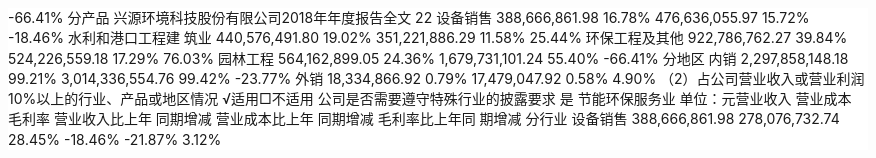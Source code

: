 -66.41%
分产品
兴源环境科技股份有限公司2018年年度报告全文
22
设备销售
388,666,861.98
16.78%
476,636,055.97
15.72%
-18.46%
水利和港口工程建
筑业
440,576,491.80
19.02%
351,221,886.29
11.58%
25.44%
环保工程及其他
922,786,762.27
39.84%
524,226,559.18
17.29%
76.03%
园林工程
564,162,899.05
24.36%
1,679,731,101.24
55.40%
-66.41%
分地区
内销
2,297,858,148.18
99.21%
3,014,336,554.76
99.42%
-23.77%
外销
18,334,866.92
0.79%
17,479,047.92
0.58%
4.90%
（2）占公司营业收入或营业利润10%以上的行业、产品或地区情况
√适用□不适用
公司是否需要遵守特殊行业的披露要求
是
节能环保服务业
单位：元营业收入
营业成本
毛利率
营业收入比上年
同期增减
营业成本比上年
同期增减
毛利率比上年同
期增减
分行业
设备销售
388,666,861.98
278,076,732.74
28.45%
-18.46%
-21.87%
3.12%